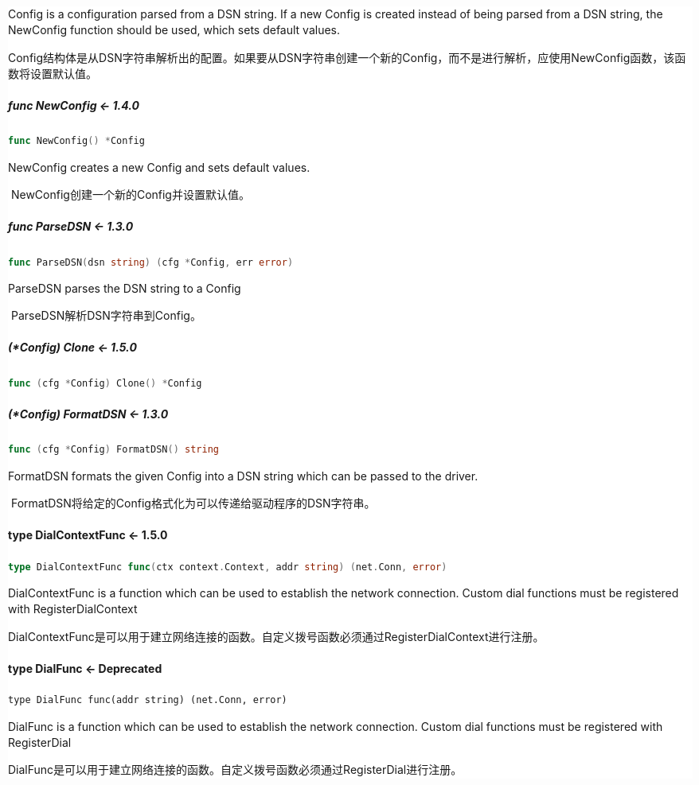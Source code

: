 Config is a configuration parsed from a DSN string. If a new Config is created instead of being parsed from a DSN string, the NewConfig function should be used, which sets default values.

​	Config结构体是从DSN字符串解析出的配置。如果要从DSN字符串创建一个新的Config，而不是进行解析，应使用NewConfig函数，该函数将设置默认值。

##### func NewConfig <- 1.4.0

``` go
func NewConfig() *Config
```

NewConfig creates a new Config and sets default values.

​	NewConfig创建一个新的Config并设置默认值。

##### func ParseDSN <- 1.3.0

``` go
func ParseDSN(dsn string) (cfg *Config, err error)
```

ParseDSN parses the DSN string to a Config

​	ParseDSN解析DSN字符串到Config。

##### (*Config) Clone <- 1.5.0

``` go
func (cfg *Config) Clone() *Config
```

##### (*Config) FormatDSN <- 1.3.0

``` go
func (cfg *Config) FormatDSN() string
```

FormatDSN formats the given Config into a DSN string which can be passed to the driver.

​	FormatDSN将给定的Config格式化为可以传递给驱动程序的DSN字符串。

#### type DialContextFunc <- 1.5.0

``` go
type DialContextFunc func(ctx context.Context, addr string) (net.Conn, error)
```

DialContextFunc is a function which can be used to establish the network connection. Custom dial functions must be registered with RegisterDialContext

​	DialContextFunc是可以用于建立网络连接的函数。自定义拨号函数必须通过RegisterDialContext进行注册。

#### type DialFunc <- Deprecated

```
type DialFunc func(addr string) (net.Conn, error)
```

DialFunc is a function which can be used to establish the network connection. Custom dial functions must be registered with RegisterDial

​	DialFunc是可以用于建立网络连接的函数。自定义拨号函数必须通过RegisterDial进行注册。
